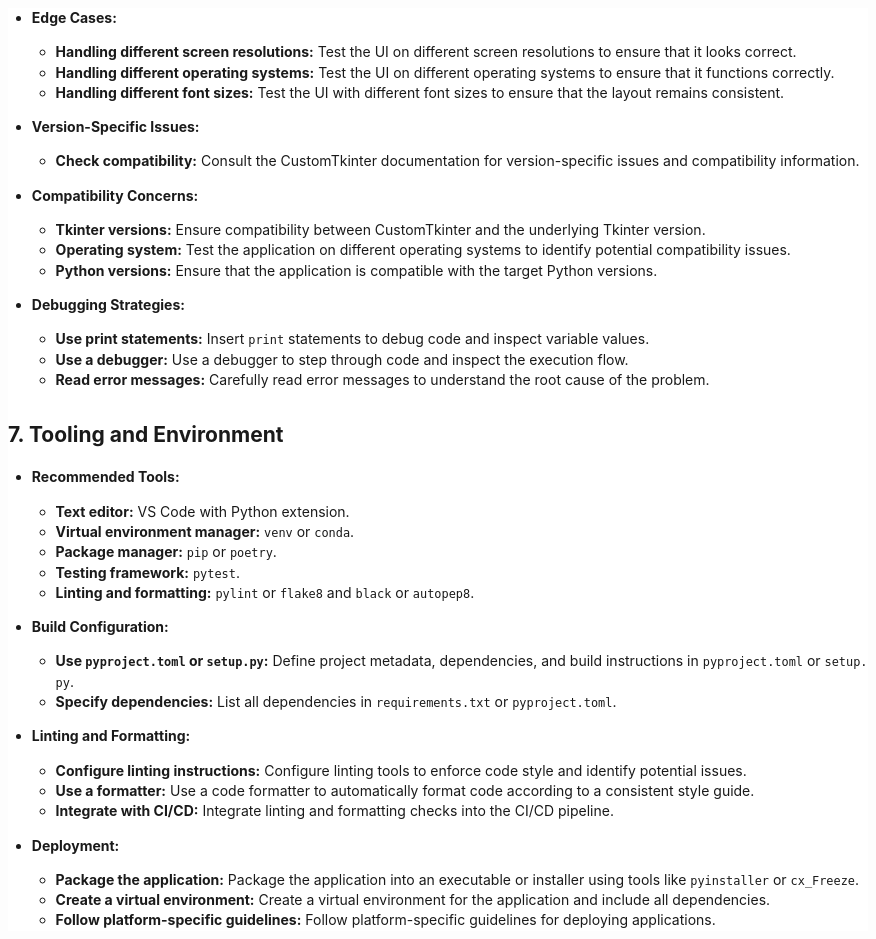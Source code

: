 - **Edge Cases:**
    - **Handling different screen resolutions:**  Test the UI on different screen resolutions to ensure that it looks correct.
    - **Handling different operating systems:**  Test the UI on different operating systems to ensure that it functions correctly.
    - **Handling different font sizes:**  Test the UI with different font sizes to ensure that the layout remains consistent.

- **Version-Specific Issues:**
    - **Check compatibility:**  Consult the CustomTkinter documentation for version-specific issues and compatibility information.

- **Compatibility Concerns:**
    - **Tkinter versions:** Ensure compatibility between CustomTkinter and the underlying Tkinter version.
    - **Operating system:**  Test the application on different operating systems to identify potential compatibility issues.
    - **Python versions:** Ensure that the application is compatible with the target Python versions.

- **Debugging Strategies:**
    - **Use print statements:**  Insert `print` statements to debug code and inspect variable values.
    - **Use a debugger:** Use a debugger to step through code and inspect the execution flow.
    - **Read error messages:**  Carefully read error messages to understand the root cause of the problem.

## 7. Tooling and Environment

- **Recommended Tools:**
    - **Text editor:** VS Code with Python extension.
    - **Virtual environment manager:** `venv` or `conda`.
    - **Package manager:** `pip` or `poetry`.
    - **Testing framework:** `pytest`.
    - **Linting and formatting:** `pylint` or `flake8` and `black` or `autopep8`.

- **Build Configuration:**
    - **Use `pyproject.toml` or `setup.py`:**  Define project metadata, dependencies, and build instructions in `pyproject.toml` or `setup.py`.
    - **Specify dependencies:**  List all dependencies in `requirements.txt` or `pyproject.toml`.

- **Linting and Formatting:**
    - **Configure linting instructions:**  Configure linting tools to enforce code style and identify potential issues.
    - **Use a formatter:** Use a code formatter to automatically format code according to a consistent style guide.
    - **Integrate with CI/CD:** Integrate linting and formatting checks into the CI/CD pipeline.

- **Deployment:**
    - **Package the application:** Package the application into an executable or installer using tools like `pyinstaller` or `cx_Freeze`.
    - **Create a virtual environment:** Create a virtual environment for the application and include all dependencies.
    - **Follow platform-specific guidelines:** Follow platform-specific guidelines for deploying applications.
